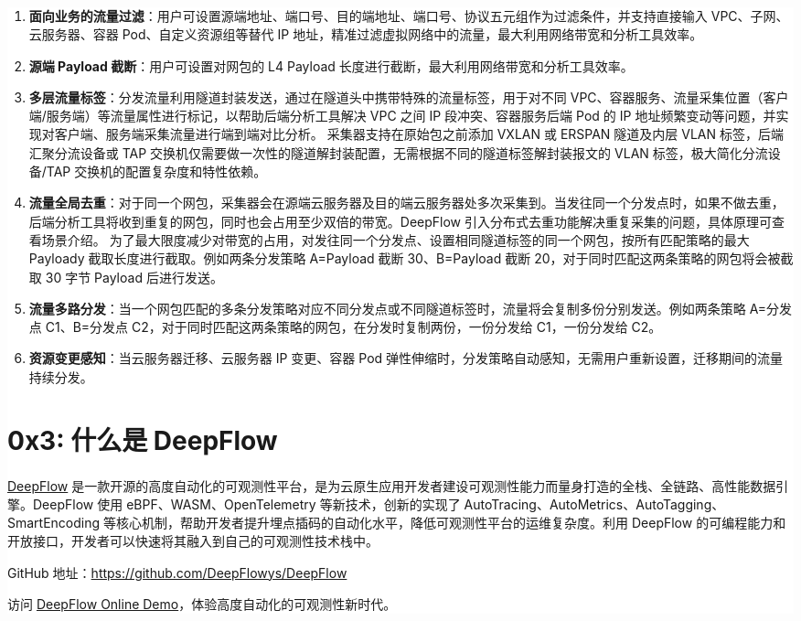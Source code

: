1. **面向业务的流量过滤**：用户可设置源端地址、端口号、目的端地址、端口号、协议五元组作为过滤条件，并支持直接输入 VPC、子网、云服务器、容器 Pod、自定义资源组等替代 IP 地址，精准过滤虚拟网络中的流量，最大利用网络带宽和分析工具效率。

2. **源端 Payload 截断**：用户可设置对网包的 L4 Payload 长度进行截断，最大利用网络带宽和分析工具效率。

3. **多层流量标签**：分发流量利用隧道封装发送，通过在隧道头中携带特殊的流量标签，用于对不同 VPC、容器服务、流量采集位置（客户端/服务端）等流量属性进行标记，以帮助后端分析工具解决 VPC 之间 IP 段冲突、容器服务后端 Pod 的 IP 地址频繁变动等问题，并实现对客户端、服务端采集流量进行端到端对比分析。
采集器支持在原始包之前添加 VXLAN 或 ERSPAN 隧道及内层 VLAN 标签，后端汇聚分流设备或 TAP 交换机仅需要做一次性的隧道解封装配置，无需根据不同的隧道标签解封装报文的 VLAN 标签，极大简化分流设备/TAP 交换机的配置复杂度和特性依赖。

4. **流量全局去重**：对于同一个网包，采集器会在源端云服务器及目的端云服务器处多次采集到。当发往同一个分发点时，如果不做去重，后端分析工具将收到重复的网包，同时也会占用至少双倍的带宽。DeepFlow 引入分布式去重功能解决重复采集的问题，具体原理可查看场景介绍。
为了最大限度减少对带宽的占用，对发往同一个分发点、设置相同隧道标签的同一个网包，按所有匹配策略的最大 Payloady 截取长度进行截取。例如两条分发策略 A=Payload 截断 30、B=Payload 截断 20，对于同时匹配这两条策略的网包将会被截取 30 字节 Payload 后进行发送。

5. **流量多路分发**：当一个网包匹配的多条分发策略对应不同分发点或不同隧道标签时，流量将会复制多份分别发送。例如两条策略 A=分发点 C1、B=分发点 C2，对于同时匹配这两条策略的网包，在分发时复制两份，一份分发给 C1，一份分发给 C2。

6. **资源变更感知**：当云服务器迁移、云服务器 IP 变更、容器 Pod 弹性伸缩时，分发策略自动感知，无需用户重新设置，迁移期间的流量持续分发。


# 0x3: 什么是 DeepFlow

[DeepFlow](https://github.com/DeepFlowys/DeepFlow) 是一款开源的高度自动化的可观测性平台，是为云原生应用开发者建设可观测性能力而量身打造的全栈、全链路、高性能数据引擎。DeepFlow 使用 eBPF、WASM、OpenTelemetry 等新技术，创新的实现了 AutoTracing、AutoMetrics、AutoTagging、SmartEncoding 等核心机制，帮助开发者提升埋点插码的自动化水平，降低可观测性平台的运维复杂度。利用 DeepFlow 的可编程能力和开放接口，开发者可以快速将其融入到自己的可观测性技术栈中。

GitHub 地址：https://github.com/DeepFlowys/DeepFlow

访问 [DeepFlow Online Demo](https://ce-demo.DeepFlow.yunshan.net/)，体验高度自动化的可观测性新时代。
